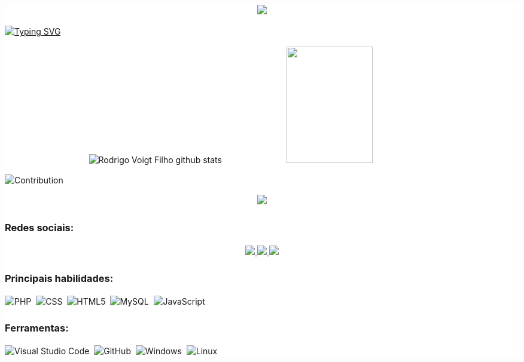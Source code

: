 <div align="center">
  <img width=100% src="https://capsule-render.vercel.app/api?type=waving&color=ffbf00&height=180&section=header&text=Rodrigo%20Voigt%20Filho&fontSize=30&fontColor=fff&animation=twinkling&fontAlignY=35"/>  
</div>

[![Typing SVG](https://readme-typing-svg.herokuapp.com/?color=ffbf00&size=35&center=true&vCenter=true&width=1000&lines=Olá!+Meu+Nome+é+Rodrigo+Voigt+Filho;Tenho+17+anos;Sou+do+Brasil,+SC;Seja+Bem+vindo!+;%29)](https://git.io/typing-svg)

<div align="center">  
  <img width="49%" height="195px" src="https://github-readme-stats.vercel.app/api?username=Voigt0&show_icons=true&count_private=true&hide_border=true&title_color=ffbf00&icon_color=ffbf00&text_color=c9d1d9&bg_color=0d1117" alt="Rodrigo Voigt Filho github stats" /> 
  <img width="41%" height="195px" src="https://github-readme-stats.vercel.app/api/top-langs/?username=Voigt0&layout=compact&hide_border=true&title_color=ffbf00&text_color=ffbf00&bg_color=0d1117" />
</div>

![Contribution](https://activity-graph.herokuapp.com/graph?username=Voigt0&theme=elegant&hide_border=true&area=true)

<p align="center">
  <img src="https://github-profile-trophy.vercel.app/?username=Voigt0&theme=juicyfresh&row=2&no-bg=true&column=3&margin-w=15&margin-h=15" />
</p>

### Redes sociais:

<div align="center">  
    <a href="https://www.instagram.com/voigt_rodrigo/" target="_blank"><img src="https://img.shields.io/badge/-Instagram-%23E4405F?style=for-the-badge&logo=instagram&logoColor=white">
    </a>
    <a href="https://steamcommunity.com/id/iguanaislamista/" target="_blank"><img src="https://img.shields.io/badge/steam-%23000000.svg?style=for-the-badge&logo=steam&logoColor=white">
    </a>
    <a href="https://wa.me//+5547991456541" target="_blank"><img src="https://img.shields.io/badge/WhatsApp-25D366?style=for-the-badge&logo=whatsapp&logoColor=white"></a>
</div>
  

### Principais habilidades:
![PHP](https://img.shields.io/badge/-PHP-0D1117?style=for-the-badge&logo=PHP&labelColor=0D1117)&nbsp;
![CSS](https://img.shields.io/badge/-CSS-0D1117?style=for-the-badge&logo=CSS3&logoColor=1572B6&labelColor=0D1117)&nbsp;
![HTML5](https://img.shields.io/badge/-HTML-0D1117?style=for-the-badge&logo=HTML5&labelColor=0D1117)&nbsp;
![MySQL](https://img.shields.io/badge/-mysql-0D1117?style=for-the-badge&logo=mysql&labelColor=0D1117)&nbsp;
![JavaScript](https://img.shields.io/badge/-javascript-0D1117?style=for-the-badge&logo=javascript&labelColor=0D1117)&nbsp;


### Ferramentas:
![Visual Studio Code](https://img.shields.io/badge/-Visual%20Studio%20Code-0D1117?style=for-the-badge&logo=visual-studio-code&logoColor=007ACC&labelColor=0D1117)&nbsp;
![GitHub](https://img.shields.io/badge/-GitHub-0D1117?style=for-the-badge&logo=github&labelColor=0D1117)&nbsp;
![Windows](https://img.shields.io/badge/-Windows-0D1117?style=for-the-badge&logo=windows&labelColor=0D1117)&nbsp;
![Linux](https://img.shields.io/badge/-Linux-0D1117?style=for-the-badge&logo=linux&labelColor=0D1117)&nbsp;
